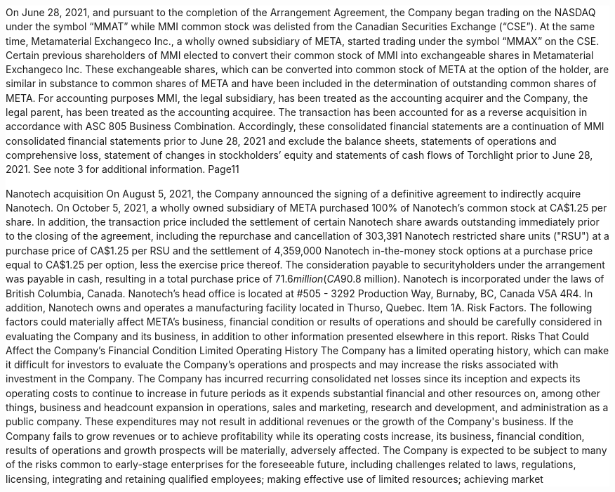On June 28, 2021, and pursuant to the completion of the Arrangement Agreement, the Company began trading on the NASDAQ under the symbol
“MMAT” while MMI common stock was delisted from the Canadian Securities Exchange (“CSE”). At the same time, Metamaterial Exchangeco Inc.,
a wholly owned subsidiary of META, started trading under the symbol “MMAX” on the CSE. Certain previous shareholders of MMI elected to
convert their common stock of MMI into exchangeable shares in Metamaterial Exchangeco Inc. These exchangeable shares, which can be
converted into common stock of META at the option of the holder, are similar in substance to common shares of META and have been included in
the determination of outstanding common shares of META.
For accounting purposes MMI, the legal subsidiary, has been treated as the accounting acquirer and the Company, the legal parent, has been
treated as the accounting acquiree. The transaction has been accounted for as a reverse acquisition in accordance with ASC 805 Business
Combination. Accordingly, these consolidated financial statements are a continuation of MMI consolidated financial statements prior to June 28,
2021 and exclude the balance sheets, statements of operations and comprehensive loss, statement of changes in stockholders’ equity and
statements of cash flows of Torchlight prior to June 28, 2021. See note 3 for additional information.
Page11

Nanotech acquisition
On August 5, 2021, the Company announced the signing of a definitive agreement to indirectly acquire Nanotech. On October 5, 2021, a wholly
owned subsidiary of META purchased 100% of Nanotech’s common stock at CA$1.25 per share. In addition, the transaction price included the
settlement of certain Nanotech share awards outstanding immediately prior to the closing of the agreement, including the repurchase and
cancellation of 303,391 Nanotech restricted share units ("RSU") at a purchase price of CA$1.25 per RSU and the settlement of 4,359,000 Nanotech
in-the-money stock options at a purchase price equal to CA$1.25 per option, less the exercise price thereof. The consideration payable to
securityholders under the arrangement was payable in cash, resulting in a total purchase price of $71.6 million (CA$90.8 million).
Nanotech is incorporated under the laws of British Columbia, Canada. Nanotech’s head office is located at #505 - 3292 Production Way, Burnaby,
BC, Canada V5A 4R4. In addition, Nanotech owns and operates a manufacturing facility located in Thurso, Quebec.
Item 1A. Risk Factors.
The following factors could materially affect META’s business, financial condition or results of operations and should be carefully considered in
evaluating the Company and its business, in addition to other information presented elsewhere in this report.
Risks That Could Affect the Company’s Financial Condition
Limited Operating History
The Company has a limited operating history, which can make it difficult for investors to evaluate the Company’s operations and prospects and may
increase the risks associated with investment in the Company.
The Company has incurred recurring consolidated net losses since its inception and expects its operating costs to continue to increase in future
periods as it expends substantial financial and other resources on, among other things, business and headcount expansion in operations, sales and
marketing, research and development, and administration as a public company. These expenditures may not result in additional revenues or the
growth of the Company's business. If the Company fails to grow revenues or to achieve profitability while its operating costs increase, its business,
financial condition, results of operations and growth prospects will be materially, adversely affected.
The Company is expected to be subject to many of the risks common to early-stage enterprises for the foreseeable future, including challenges
related to laws, regulations, licensing, integrating and retaining qualified employees; making effective use of limited resources; achieving market